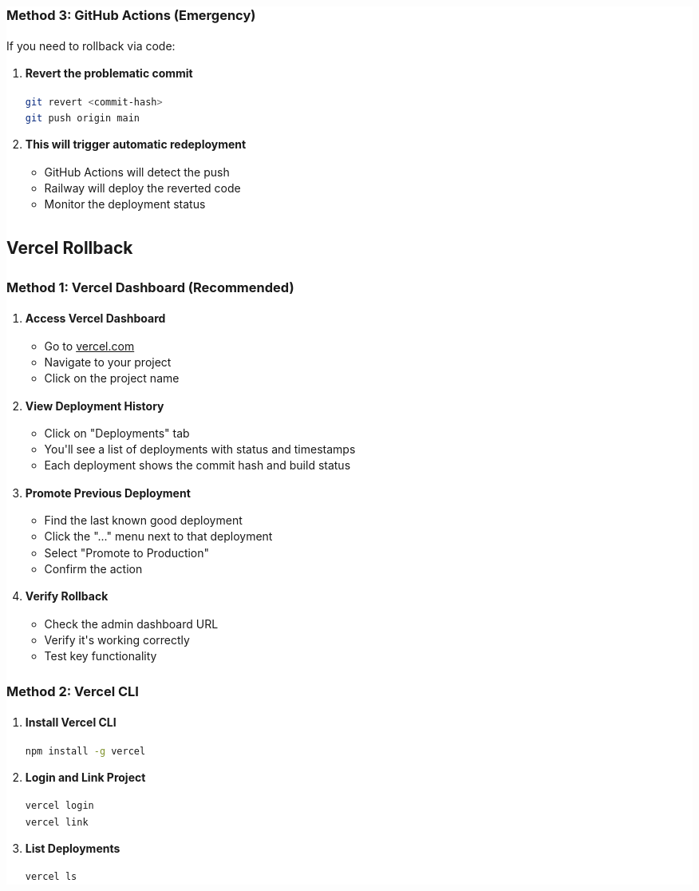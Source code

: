 ### Method 3: GitHub Actions (Emergency)

If you need to rollback via code:

1. **Revert the problematic commit**
   ```bash
   git revert <commit-hash>
   git push origin main
   ```

2. **This will trigger automatic redeployment**
   - GitHub Actions will detect the push
   - Railway will deploy the reverted code
   - Monitor the deployment status

## Vercel Rollback

### Method 1: Vercel Dashboard (Recommended)

1. **Access Vercel Dashboard**
   - Go to [vercel.com](https://vercel.com)
   - Navigate to your project
   - Click on the project name

2. **View Deployment History**
   - Click on "Deployments" tab
   - You'll see a list of deployments with status and timestamps
   - Each deployment shows the commit hash and build status

3. **Promote Previous Deployment**
   - Find the last known good deployment
   - Click the "..." menu next to that deployment
   - Select "Promote to Production"
   - Confirm the action

4. **Verify Rollback**
   - Check the admin dashboard URL
   - Verify it's working correctly
   - Test key functionality

### Method 2: Vercel CLI

1. **Install Vercel CLI**
   ```bash
   npm install -g vercel
   ```

2. **Login and Link Project**
   ```bash
   vercel login
   vercel link
   ```

3. **List Deployments**
   ```bash
   vercel ls
   ```
